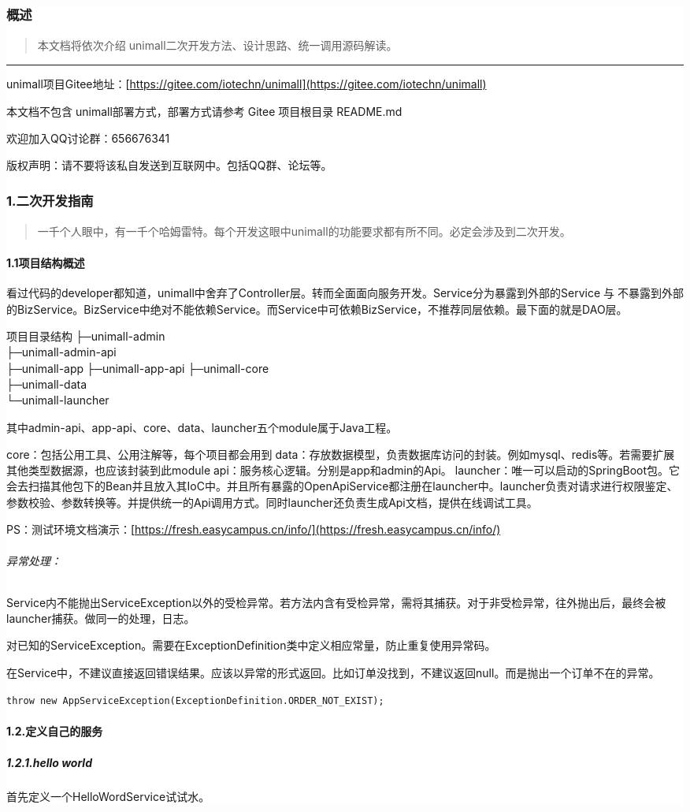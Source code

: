 ### 概述

 >本文档将依次介绍 unimall二次开发方法、设计思路、统一调用源码解读。

---

unimall项目Gitee地址：[https://gitee.com/iotechn/unimall](https://gitee.com/iotechn/unimall)

本文档不包含 unimall部署方式，部署方式请参考 Gitee 项目根目录 README.md

欢迎加入QQ讨论群：656676341

版权声明：请不要将该私自发送到互联网中。包括QQ群、论坛等。

### 1.二次开发指南

> 一千个人眼中，有一千个哈姆雷特。每个开发这眼中unimall的功能要求都有所不同。必定会涉及到二次开发。

#### 1.1项目结构概述

看过代码的developer都知道，unimall中舍弃了Controller层。转而全面面向服务开发。Service分为暴露到外部的Service 与 不暴露到外部的BizService。BizService中绝对不能依赖Service。而Service中可依赖BizService，不推荐同层依赖。最下面的就是DAO层。

项目目录结构
├─unimall-admin                      
├─unimall-admin-api                       
├─unimall-app
├─unimall-app-api
├─unimall-core                          
├─unimall-data                             
└─unimall-launcher

其中admin-api、app-api、core、data、launcher五个module属于Java工程。

core：包括公用工具、公用注解等，每个项目都会用到 
data：存放数据模型，负责数据库访问的封装。例如mysql、redis等。若需要扩展其他类型数据源，也应该封装到此module
api：服务核心逻辑。分别是app和admin的Api。
launcher：唯一可以启动的SpringBoot包。它会去扫描其他包下的Bean并且放入其IoC中。并且所有暴露的OpenApiService都注册在launcher中。launcher负责对请求进行权限鉴定、参数校验、参数转换等。并提供统一的Api调用方式。同时launcher还负责生成Api文档，提供在线调试工具。

PS：测试环境文档演示：[https://fresh.easycampus.cn/info/](https://fresh.easycampus.cn/info/)

###### 异常处理：
Service内不能抛出ServiceException以外的受检异常。若方法内含有受检异常，需将其捕获。对于非受检异常，往外抛出后，最终会被launcher捕获。做同一的处理，日志。

对已知的ServiceException。需要在ExceptionDefinition类中定义相应常量，防止重复使用异常码。

在Service中，不建议直接返回错误结果。应该以异常的形式返回。比如订单没找到，不建议返回null。而是抛出一个订单不在的异常。

    throw new AppServiceException(ExceptionDefinition.ORDER_NOT_EXIST);



#### 1.2.定义自己的服务

##### 1.2.1.hello world

首先定义一个HelloWordService试试水。
